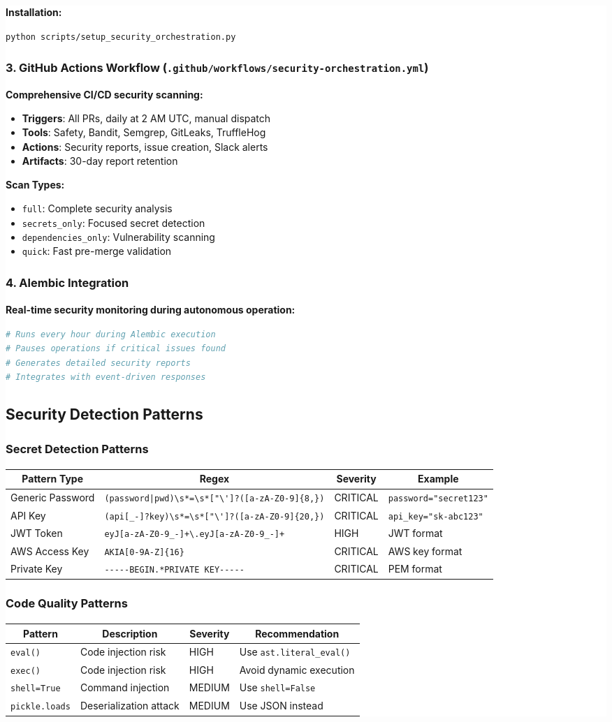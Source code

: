 **Installation:**
```bash
python scripts/setup_security_orchestration.py
```

### 3. GitHub Actions Workflow (`.github/workflows/security-orchestration.yml`)

**Comprehensive CI/CD security scanning:**

- **Triggers**: All PRs, daily at 2 AM UTC, manual dispatch
- **Tools**: Safety, Bandit, Semgrep, GitLeaks, TruffleHog
- **Actions**: Security reports, issue creation, Slack alerts
- **Artifacts**: 30-day report retention

**Scan Types:**
- `full`: Complete security analysis
- `secrets_only`: Focused secret detection
- `dependencies_only`: Vulnerability scanning
- `quick`: Fast pre-merge validation

### 4. Alembic Integration

**Real-time security monitoring during autonomous operation:**

```python
# Runs every hour during Alembic execution
# Pauses operations if critical issues found
# Generates detailed security reports
# Integrates with event-driven responses
```

## Security Detection Patterns

### Secret Detection Patterns

| Pattern Type | Regex | Severity | Example |
|--------------|--------|----------|---------|
| Generic Password | `(password\|pwd)\s*=\s*["\']?([a-zA-Z0-9]{8,})` | CRITICAL | `password="secret123"` |
| API Key | `(api[_-]?key)\s*=\s*["\']?([a-zA-Z0-9]{20,})` | CRITICAL | `api_key="sk-abc123"` |
| JWT Token | `eyJ[a-zA-Z0-9_-]+\.eyJ[a-zA-Z0-9_-]+` | HIGH | JWT format |
| AWS Access Key | `AKIA[0-9A-Z]{16}` | CRITICAL | AWS key format |
| Private Key | `-----BEGIN.*PRIVATE KEY-----` | CRITICAL | PEM format |

### Code Quality Patterns

| Pattern | Description | Severity | Recommendation |
|---------|-------------|----------|----------------|
| `eval()` | Code injection risk | HIGH | Use `ast.literal_eval()` |
| `exec()` | Code injection risk | HIGH | Avoid dynamic execution |
| `shell=True` | Command injection | MEDIUM | Use `shell=False` |
| `pickle.loads` | Deserialization attack | MEDIUM | Use JSON instead |
